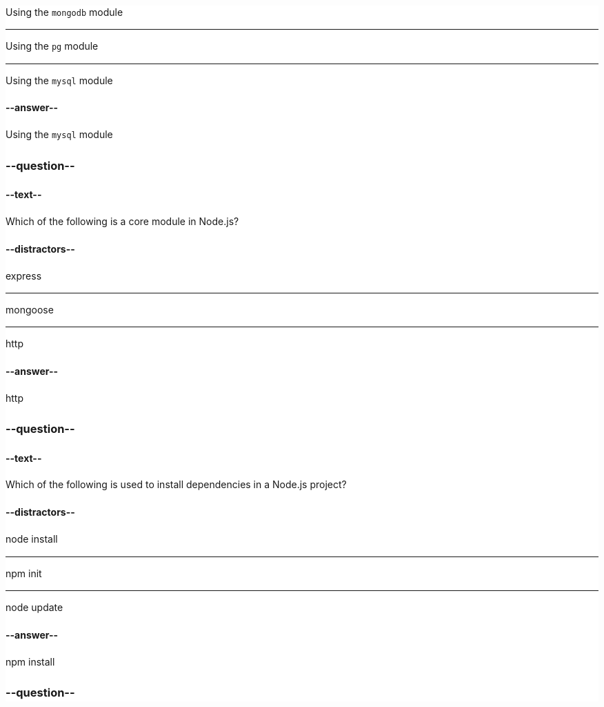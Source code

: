 Using the `mongodb` module

---

Using the `pg` module

---

Using the `mysql` module

#### --answer--

Using the `mysql` module

### --question--

#### --text--

Which of the following is a core module in Node.js?

#### --distractors--

express

---

mongoose

---

http

#### --answer--

http

### --question--

#### --text--

Which of the following is used to install dependencies in a Node.js project?

#### --distractors--

node install

---

npm init

---

node update

#### --answer--

npm install

### --question--
